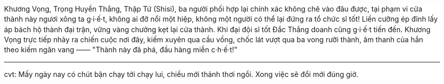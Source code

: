 Khương Vọng, Trọng Huyền Thắng, Thập Tứ (Shisi), ba người phối hợp lại chính xác không chê vào đâu được, tại phạm vi cửa thành này ngươi xông ta g·i·ế·t, không ai đỡ nổi một hiệp, không một người có thể lại đứng ra tổ chức sĩ tốt!
Liền cưỡng ép đỉnh lấy áp bách hộ thành đại trận, vững vàng chưởng kẹt lại cửa thành.
Khi đại đội sĩ tốt Đắc Thắng doanh cũng g·i·ế·t tiến đến.
Khương Vọng trực tiếp nhảy ra chiến cuộc nơi đây, kiếm xuyên qua cầu vồng, chốc lát vượt qua ba vong rưỡi thành, âm thanh của hắn theo kiếm ngân vang ——
"Thành này đã phá, đầu hàng miễn c·h·ế·t!"

------------------------
cvt: Mấy ngày nay có chút bận chạy tới chạy lui, chiều mới thảnh thơi ngồi. Xong việc sẽ đổi mới đúng giờ.